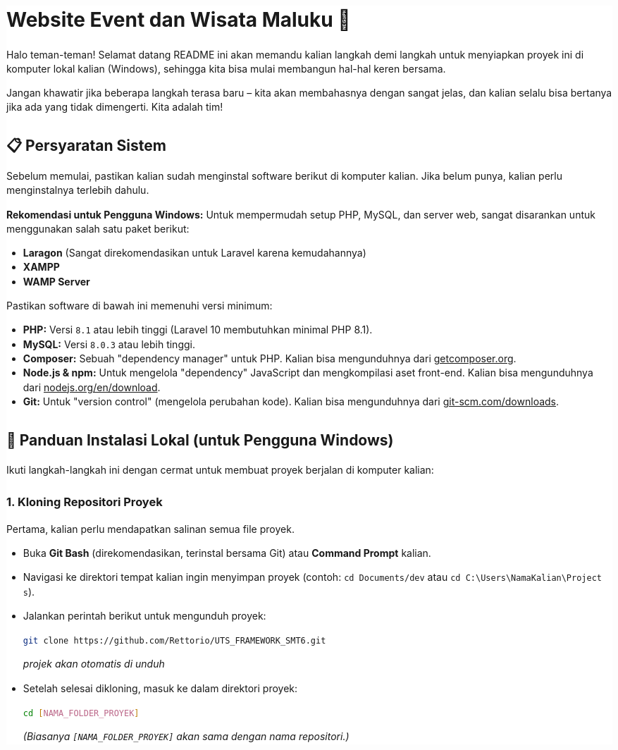 # Website Event dan Wisata Maluku 🚀

Halo teman-teman! Selamat datang README ini akan memandu kalian langkah demi langkah untuk menyiapkan proyek ini di komputer lokal kalian (Windows), sehingga kita bisa mulai membangun hal-hal keren bersama.

Jangan khawatir jika beberapa langkah terasa baru – kita akan membahasnya dengan sangat jelas, dan kalian selalu bisa bertanya jika ada yang tidak dimengerti. Kita adalah tim!


## 📋 Persyaratan Sistem

Sebelum memulai, pastikan kalian sudah menginstal software berikut di komputer kalian. Jika belum punya, kalian perlu menginstalnya terlebih dahulu.

**Rekomendasi untuk Pengguna Windows:**
Untuk mempermudah setup PHP, MySQL, dan server web, sangat disarankan untuk menggunakan salah satu paket berikut:
*   **Laragon** (Sangat direkomendasikan untuk Laravel karena kemudahannya)
*   **XAMPP**
*   **WAMP Server**

Pastikan software di bawah ini memenuhi versi minimum:

*   **PHP:** Versi `8.1` atau lebih tinggi (Laravel 10 membutuhkan minimal PHP 8.1).
*   **MySQL:** Versi `8.0.3` atau lebih tinggi.
*   **Composer:** Sebuah "dependency manager" untuk PHP. Kalian bisa mengunduhnya dari [getcomposer.org](https://getcomposer.org/download/).
*   **Node.js & npm:** Untuk mengelola "dependency" JavaScript dan mengkompilasi aset front-end. Kalian bisa mengunduhnya dari [nodejs.org/en/download](https://nodejs.org/en/download/).
*   **Git:** Untuk "version control" (mengelola perubahan kode). Kalian bisa mengunduhnya dari [git-scm.com/downloads](https://git-scm.com/downloads).

## 🚀 Panduan Instalasi Lokal (untuk Pengguna Windows)

Ikuti langkah-langkah ini dengan cermat untuk membuat proyek berjalan di komputer kalian:

### 1. Kloning Repositori Proyek

Pertama, kalian perlu mendapatkan salinan semua file proyek.

*   Buka **Git Bash** (direkomendasikan, terinstal bersama Git) atau **Command Prompt** kalian.
*   Navigasi ke direktori tempat kalian ingin menyimpan proyek (contoh: `cd Documents/dev` atau `cd C:\Users\NamaKalian\Projects`).
*   Jalankan perintah berikut untuk mengunduh proyek:

    ```bash
    git clone https://github.com/Rettorio/UTS_FRAMEWORK_SMT6.git
    ```
    *projek akan otomatis di unduh*

*   Setelah selesai dikloning, masuk ke dalam direktori proyek:

    ```bash
    cd [NAMA_FOLDER_PROYEK]
    ```
    *(Biasanya `[NAMA_FOLDER_PROYEK]` akan sama dengan nama repositori.)*
